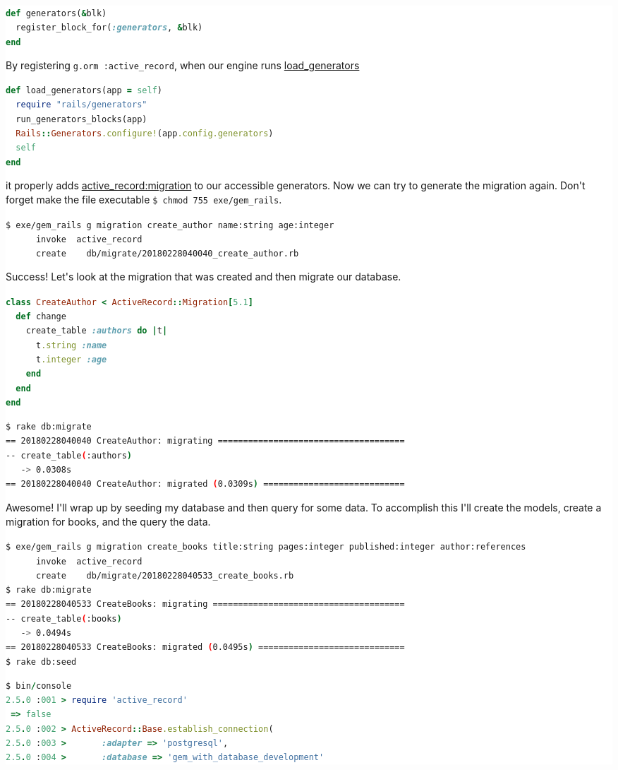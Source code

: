 ```ruby
def generators(&blk)
  register_block_for(:generators, &blk)
end
```

By registering `g.orm :active_record`, when our engine runs [load_generators](https://github.com/rails/rails/blob/6a728491b66340345a91264b5983ad81944ab97a/railties/lib/rails/engine.rb#L465-L470) 
```ruby
def load_generators(app = self)
  require "rails/generators"
  run_generators_blocks(app)
  Rails::Generators.configure!(app.config.generators)
  self
end
```
it properly adds [active_record:migration](https://github.com/rails/rails/blob/6a728491b66340345a91264b5983ad81944ab97a/railties/lib/rails/generators.rb#L153-L154) to our accessible generators. Now we can try to generate the migration again. Don't forget make the file executable `$ chmod 755 exe/gem_rails`.

```bash
$ exe/gem_rails g migration create_author name:string age:integer
      invoke  active_record
      create    db/migrate/20180228040040_create_author.rb
```

Success! Let's look at the migration that was created and then migrate our database.

```ruby
class CreateAuthor < ActiveRecord::Migration[5.1]
  def change
    create_table :authors do |t|
      t.string :name
      t.integer :age
    end
  end
end
```
```bash
$ rake db:migrate
== 20180228040040 CreateAuthor: migrating =====================================
-- create_table(:authors)
   -> 0.0308s
== 20180228040040 CreateAuthor: migrated (0.0309s) ============================
```

Awesome! I'll wrap up by seeding my database and then query for some data. To accomplish this I'll create the models, create a migration for books, and the query the data.

```bash
$ exe/gem_rails g migration create_books title:string pages:integer published:integer author:references
      invoke  active_record
      create    db/migrate/20180228040533_create_books.rb
$ rake db:migrate
== 20180228040533 CreateBooks: migrating ======================================
-- create_table(:books)
   -> 0.0494s
== 20180228040533 CreateBooks: migrated (0.0495s) =============================
$ rake db:seed
```
```ruby
$ bin/console
2.5.0 :001 > require 'active_record'
 => false 
2.5.0 :002 > ActiveRecord::Base.establish_connection(
2.5.0 :003 >       :adapter => 'postgresql',
2.5.0 :004 >       :database => 'gem_with_database_development'
```